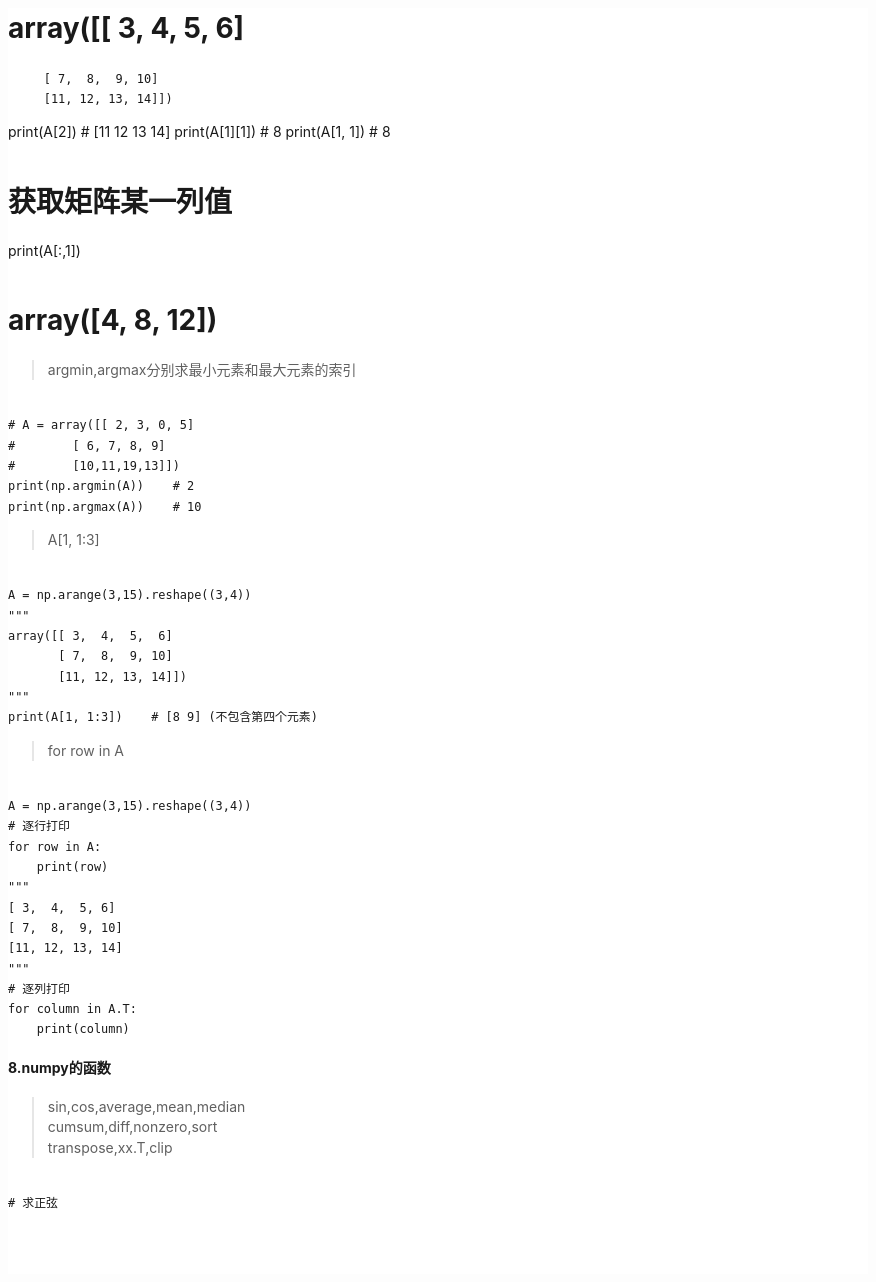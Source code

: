 # array([[ 3,  4,  5,  6]
         [ 7,  8,  9, 10]
         [11, 12, 13, 14]])
print(A[2])         # [11 12 13 14]
print(A[1][1])      # 8
print(A[1, 1])      # 8
# 获取矩阵某一列值
print(A[:,1])
# array([4,  8,  12])
</code></pre>
>argmin,argmax分别求最小元素和最大元素的索引
<pre><code>
# A = array([[ 2, 3, 0, 5]
#        [ 6, 7, 8, 9]
#        [10,11,19,13]])
print(np.argmin(A))    # 2
print(np.argmax(A))    # 10
</code></pre>
>A[1, 1:3]
<pre><code>
A = np.arange(3,15).reshape((3,4))
"""
array([[ 3,  4,  5,  6]
       [ 7,  8,  9, 10]
       [11, 12, 13, 14]])
"""
print(A[1, 1:3])    # [8 9] (不包含第四个元素)
</code></pre>
>for row in A
<pre><code>
A = np.arange(3,15).reshape((3,4))
# 逐行打印
for row in A:   
    print(row)
"""    
[ 3,  4,  5, 6]
[ 7,  8,  9, 10]
[11, 12, 13, 14]
"""
# 逐列打印
for column in A.T:
    print(column)
</code></pre>
#### 8.numpy的函数
>sin,cos,average,mean,median  
>cumsum,diff,nonzero,sort  
>transpose,xx.T,clip
<pre><code>
# 求正弦
